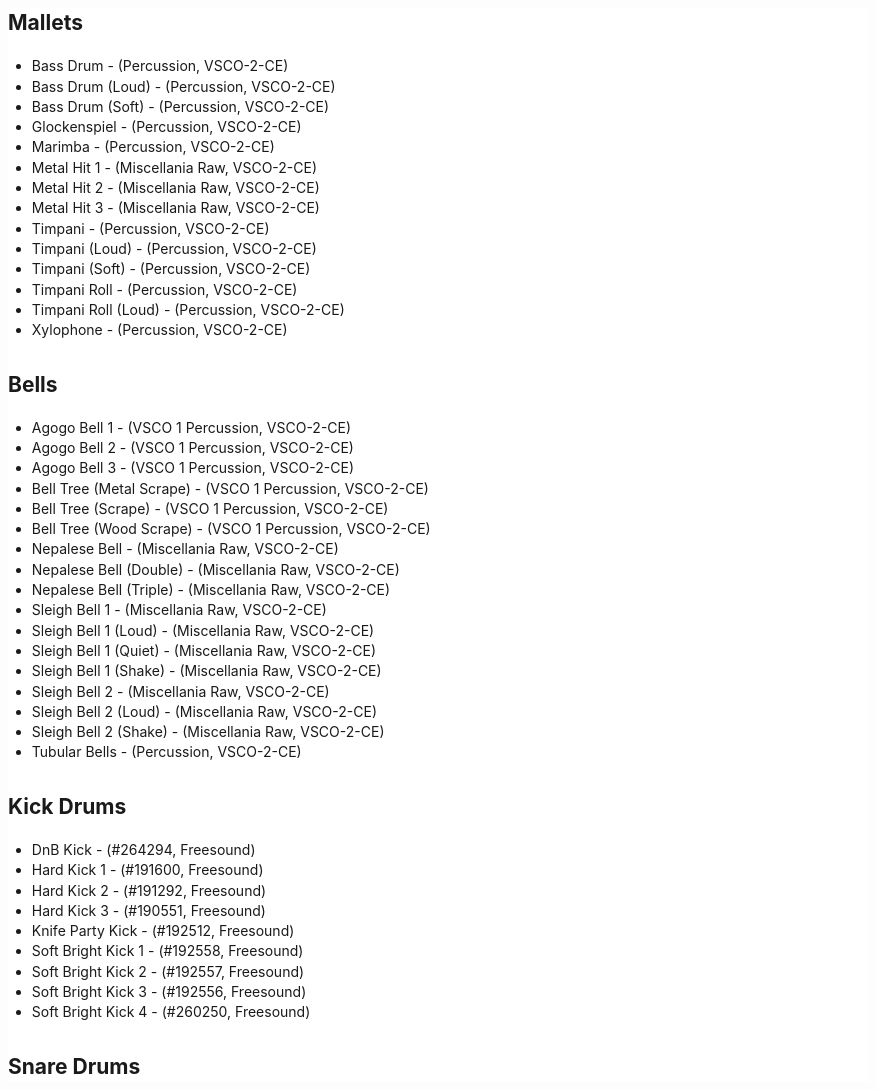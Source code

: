 ## Mallets

- Bass Drum - (Percussion, VSCO-2-CE)
- Bass Drum (Loud) - (Percussion, VSCO-2-CE)
- Bass Drum (Soft) - (Percussion, VSCO-2-CE)
- Glockenspiel - (Percussion, VSCO-2-CE)
- Marimba - (Percussion, VSCO-2-CE)
- Metal Hit 1 - (Miscellania Raw, VSCO-2-CE)
- Metal Hit 2 - (Miscellania Raw, VSCO-2-CE)
- Metal Hit 3 - (Miscellania Raw, VSCO-2-CE)
- Timpani - (Percussion, VSCO-2-CE)
- Timpani (Loud) - (Percussion, VSCO-2-CE)
- Timpani (Soft) - (Percussion, VSCO-2-CE)
- Timpani Roll - (Percussion, VSCO-2-CE)
- Timpani Roll (Loud) - (Percussion, VSCO-2-CE)
- Xylophone - (Percussion, VSCO-2-CE)

## Bells

- Agogo Bell 1 - (VSCO 1 Percussion, VSCO-2-CE)
- Agogo Bell 2 - (VSCO 1 Percussion, VSCO-2-CE)
- Agogo Bell 3 - (VSCO 1 Percussion, VSCO-2-CE)
- Bell Tree (Metal Scrape) - (VSCO 1 Percussion, VSCO-2-CE)
- Bell Tree (Scrape) - (VSCO 1 Percussion, VSCO-2-CE)
- Bell Tree (Wood Scrape) - (VSCO 1 Percussion, VSCO-2-CE)
- Nepalese Bell - (Miscellania Raw, VSCO-2-CE)
- Nepalese Bell (Double) - (Miscellania Raw, VSCO-2-CE)
- Nepalese Bell (Triple) - (Miscellania Raw, VSCO-2-CE)
- Sleigh Bell 1 - (Miscellania Raw, VSCO-2-CE)
- Sleigh Bell 1 (Loud) - (Miscellania Raw, VSCO-2-CE)
- Sleigh Bell 1 (Quiet) - (Miscellania Raw, VSCO-2-CE)
- Sleigh Bell 1 (Shake) - (Miscellania Raw, VSCO-2-CE)
- Sleigh Bell 2 - (Miscellania Raw, VSCO-2-CE)
- Sleigh Bell 2 (Loud) - (Miscellania Raw, VSCO-2-CE)
- Sleigh Bell 2 (Shake) - (Miscellania Raw, VSCO-2-CE)
- Tubular Bells - (Percussion, VSCO-2-CE)

## Kick Drums

- DnB Kick - (#264294, Freesound)
- Hard Kick 1 - (#191600, Freesound)
- Hard Kick 2 - (#191292, Freesound)
- Hard Kick 3 - (#190551, Freesound)
- Knife Party Kick - (#192512, Freesound)
- Soft Bright Kick 1 - (#192558, Freesound)
- Soft Bright Kick 2 - (#192557, Freesound)
- Soft Bright Kick 3 - (#192556, Freesound)
- Soft Bright Kick 4 - (#260250, Freesound)

## Snare Drums
